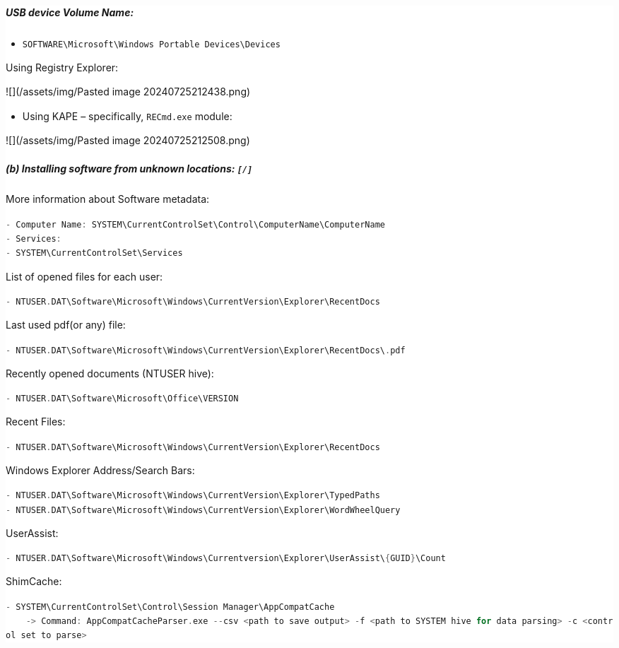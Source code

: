 ##### USB device Volume Name:
- `SOFTWARE\Microsoft\Windows Portable Devices\Devices`

Using Registry Explorer:

![](/assets/img/Pasted image 20240725212438.png)


- Using KAPE – specifically, `RECmd.exe` module:

![](/assets/img/Pasted image 20240725212508.png)


##### (b) Installing software from unknown locations: `[/]`
More information about Software metadata:
```c
- Computer Name: SYSTEM\CurrentControlSet\Control\ComputerName\ComputerName
- Services:
- SYSTEM\CurrentControlSet\Services
```

List of opened files for each user:
```c
- NTUSER.DAT\Software\Microsoft\Windows\CurrentVersion\Explorer\RecentDocs
```

Last used pdf(or any) file:
```c
- NTUSER.DAT\Software\Microsoft\Windows\CurrentVersion\Explorer\RecentDocs\.pdf
```

Recently opened documents (NTUSER hive):
```c
- NTUSER.DAT\Software\Microsoft\Office\VERSION
```

Recent Files:
```c
- NTUSER.DAT\Software\Microsoft\Windows\CurrentVersion\Explorer\RecentDocs
```

Windows Explorer Address/Search Bars:
```c
- NTUSER.DAT\Software\Microsoft\Windows\CurrentVersion\Explorer\TypedPaths
- NTUSER.DAT\Software\Microsoft\Windows\CurrentVersion\Explorer\WordWheelQuery
```

UserAssist:
```c
- NTUSER.DAT\Software\Microsoft\Windows\Currentversion\Explorer\UserAssist\{GUID}\Count
```

ShimCache:
```c
- SYSTEM\CurrentControlSet\Control\Session Manager\AppCompatCache
	-> Command: AppCompatCacheParser.exe --csv <path to save output> -f <path to SYSTEM hive for data parsing> -c <control set to parse>
```
